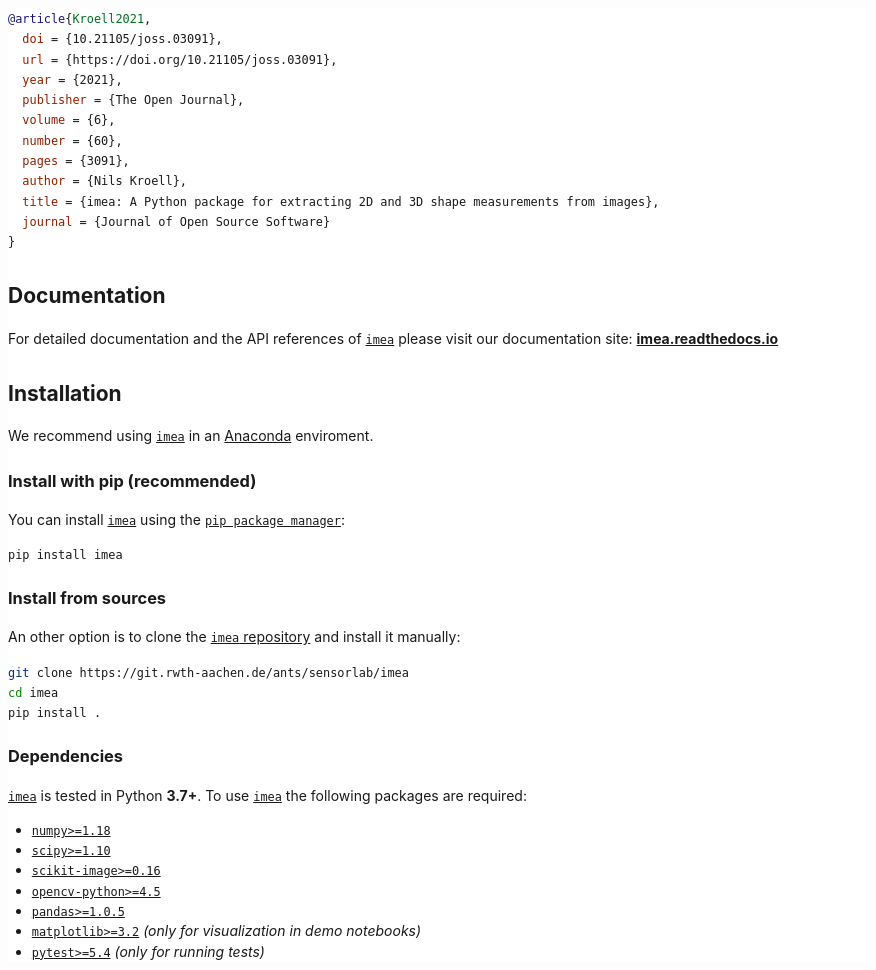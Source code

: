 ```bibtex
@article{Kroell2021,
  doi = {10.21105/joss.03091},
  url = {https://doi.org/10.21105/joss.03091},  
  year = {2021},
  publisher = {The Open Journal},
  volume = {6},
  number = {60},
  pages = {3091},
  author = {Nils Kroell},
  title = {imea: A Python package for extracting 2D and 3D shape measurements from images},
  journal = {Journal of Open Source Software}
}
```

## Documentation

For detailed documentation and the API references of [`imea`](https://git.rwth-aachen.de/ants/sensorlab/imea) please visit our documentation site:
[**imea.readthedocs.io**](https://imea.readthedocs.io/)

## Installation
We recommend using [`imea`](https://git.rwth-aachen.de/ants/sensorlab/imea) in an [Anaconda](https://www.anaconda.com/) enviroment.

### Install with pip (recommended)
You can install [`imea`](https://git.rwth-aachen.de/ants/sensorlab/imea) using the [`pip package manager`](https://pypi.org/project/pip/):

```bash
pip install imea
```
### Install from sources
An other option is to clone the [`imea` repository](https://git.rwth-aachen.de/ants/sensorlab/imea) and install it manually:

```bash
git clone https://git.rwth-aachen.de/ants/sensorlab/imea
cd imea
pip install .
```

### Dependencies
[`imea`](https://git.rwth-aachen.de/ants/sensorlab/imea) is tested in Python **3.7+**. To use [`imea`](https://git.rwth-aachen.de/ants/sensorlab/imea) the following packages are required:

  * [`numpy>=1.18`](https://www.numpy.org/)
  * [`scipy>=1.10`](https://www.scipy.org/)
  * [`scikit-image>=0.16`](https://www.scikit-image.org/)
  * [`opencv-python>=4.5`](https://www.opencv.org/)
  * [`pandas>=1.0.5`](https://www.pandas.pydata.org/)
  * [`matplotlib>=3.2`](https://matplotlib.org/) *(only for visualization in demo notebooks)*
  * [`pytest>=5.4`](https://pytest.org) *(only for running tests)*
